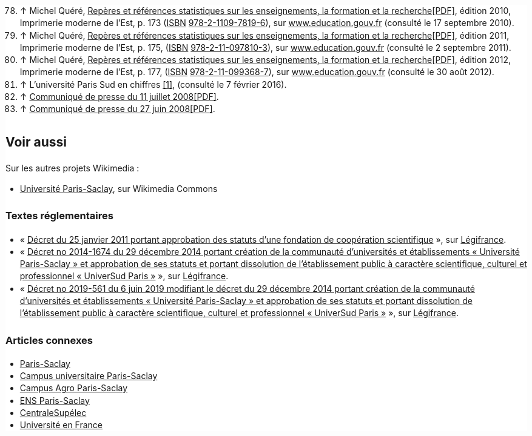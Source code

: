  78. ↑ Michel Quéré, [Repères et références statistiques sur les enseignements, la formation et la recherche[PDF]](http://media.education.gouv.fr/file/2010/16/9/RERS_2010_152169.pdf), édition 2010, Imprimerie moderne de l’Est, p. 173 ([ISBN](/wiki/International_Standard_Book_Number "International Standard Book Number") [978-2-1109-7819-6](/wiki/Sp%C3%A9cial:Ouvrages_de_r%C3%A9f%C3%A9rence/978-2-1109-7819-6 "Spécial:Ouvrages de référence/978-2-1109-7819-6")), sur www.education.gouv.fr (consulté le 17 septembre 2010).
  79. ↑ Michel Quéré, [Repères et références statistiques sur les enseignements, la formation et la recherche[PDF]](http://media.education.gouv.fr/file/2010/16/9/RERS_2010_152169.pdf), édition 2011, Imprimerie moderne de l’Est, p. 175, ([ISBN](/wiki/International_Standard_Book_Number "International Standard Book Number") [978-2-11-097810-3](/wiki/Sp%C3%A9cial:Ouvrages_de_r%C3%A9f%C3%A9rence/978-2-11-097810-3 "Spécial:Ouvrages de référence/978-2-11-097810-3")), sur www.education.gouv.fr (consulté le 2 septembre 2011).
  80. ↑ Michel Quéré, [Repères et références statistiques sur les enseignements, la formation et la recherche[PDF]](http://media.education.gouv.fr/file/2012/06/4/DEPP-RERS-2012_224064.pdf), édition 2012, Imprimerie moderne de l’Est, p. 177, ([ISBN](/wiki/International_Standard_Book_Number "International Standard Book Number") [978-2-11-099368-7](/wiki/Sp%C3%A9cial:Ouvrages_de_r%C3%A9f%C3%A9rence/978-2-11-099368-7 "Spécial:Ouvrages de référence/978-2-11-099368-7")), sur www.education.gouv.fr (consulté le 30 août 2012).
  81. ↑ L’université Paris Sud en chiffres [[1]](http://www.u-psud.fr/fr/universite/chiffres-cles.html), (consulté le 7 février 2016).
  82. ↑ [Communiqué de presse du 11 juillet 2008[PDF]](http://www.nouvelleuniversite.gouv.fr/IMG/pdf/COM_CP_-Operation_Campus_2_eme_vague_11_07_08.pdf).
  83. ↑ [Communiqué de presse du 27 juin 2008[PDF]](http://www.nouvelleuniversite.gouv.fr/IMG/pdf/operationcampusvague2.pdf).

## Voir aussi

Sur les autres projets Wikimedia :

  * [Université Paris-Saclay](https://commons.wikimedia.org/wiki/Category:Universit%C3%A9_Paris-Saclay?uselang=fr), sur Wikimedia Commons

### Textes réglementaires

  * « [Décret du 25 janvier 2011 portant approbation des statuts d’une fondation de coopération scientifique](https://www.legifrance.gouv.fr/affichTexte.do?cidTexte=JORFTEXT000023474792) », sur [Légifrance](/wiki/L%C3%A9gifrance "Légifrance").
  * « [Décret no 2014-1674 du 29 décembre 2014 portant création de la communauté d’universités et établissements « Université Paris-Saclay » et approbation de ses statuts et portant dissolution de l’établissement public à caractère scientifique, culturel et professionnel « UniverSud Paris »](https://www.legifrance.gouv.fr/affichTexte.do?cidTexte=JORFTEXT000030001707) », sur [Légifrance](/wiki/L%C3%A9gifrance "Légifrance").
  * « [Décret no 2019-561 du 6 juin 2019 modifiant le décret du 29 décembre 2014 portant création de la communauté d’universités et établissements « Université Paris-Saclay » et approbation de ses statuts et portant dissolution de l’établissement public à caractère scientifique, culturel et professionnel « UniverSud Paris »](https://www.legifrance.gouv.fr/affichTexte.do;?cidTexte=JORFTEXT000038559711) », sur [Légifrance](/wiki/L%C3%A9gifrance "Légifrance").

### Articles connexes

  * [Paris-Saclay](/wiki/Paris-Saclay "Paris-Saclay")
  * [Campus universitaire Paris-Saclay](/wiki/Campus_universitaire_Paris-Saclay "Campus universitaire Paris-Saclay")
  * [Campus Agro Paris-Saclay](/wiki/Campus_Agro_Paris-Saclay "Campus Agro Paris-Saclay")
  * [ENS Paris-Saclay](/wiki/%C3%89cole_normale_sup%C3%A9rieure_Paris-Saclay "École normale supérieure Paris-Saclay")
  * [CentraleSupélec](/wiki/CentraleSup%C3%A9lec "CentraleSupélec")
  * [Université en France](/wiki/Universit%C3%A9_en_France "Université en France")
